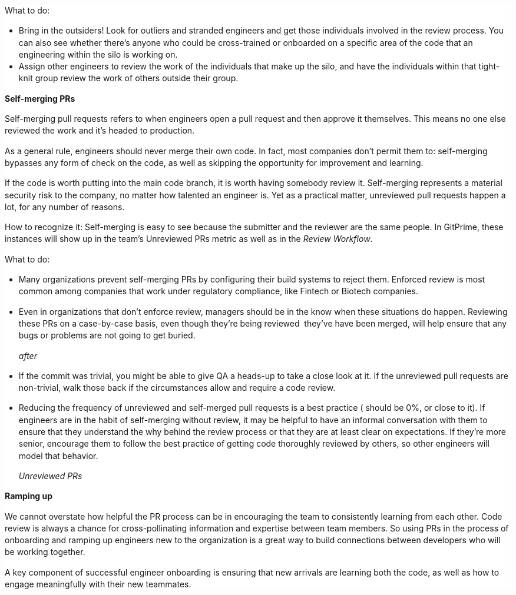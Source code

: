 What to do:

- Bring in the outsiders! Look for outliers and stranded engineers and get those individuals involved in the review process. You can also see whether there’s anyone who could be cross-trained or onboarded on a specific area of the code that an engineering within the silo is working on.
- Assign other engineers to review the work of the individuals that make up the silo, and have the individuals within that tight-knit group review the work of others outside their group.

**Self-merging PRs**

Self-merging pull requests refers to when engineers open a pull request and then approve it themselves. This means no one else reviewed the work and it’s headed to production.

As a general rule, engineers should never merge their own code. In fact, most companies don’t permit them to: self-merging bypasses any form of check on the code, as well as skipping the opportunity for improvement and learning.

If the code is worth putting into the main code branch, it is worth having somebody review it. Self-merging represents a material security risk to the company, no matter how talented an engineer is. Yet as a practical matter, unreviewed pull requests happen a lot, for any number of reasons.

How to recognize it: Self-merging is easy to see because the submitter and the reviewer are the same people. In GitPrime, these instances will show up in the team’s Unreviewed PRs metric as well as in the *Review Workflow*.

What to do:

- Many organizations prevent self-merging PRs by configuring their build systems to reject them. Enforced review is most common among companies that work under regulatory compliance, like Fintech or Biotech companies.
- Even in organizations that don’t enforce review, managers should be in the know when these situations do happen. Reviewing these PRs on a case-by-case basis, even though they’re being reviewed  they’ve have been merged, will help ensure that any bugs or problems are not going to get buried.
    
    *after*
    
- If the commit was trivial, you might be able to give QA a heads-up to take a close look at it. If the unreviewed pull requests are non-trivial, walk those back if the circumstances allow and require a code review.
- Reducing the frequency of unreviewed and self-merged pull requests is a best practice ( should be 0%, or close to it). If engineers are in the habit of self-merging without review, it may be helpful to have an informal conversation with them to ensure that they understand the why behind the review process or that they are at least clear on expectations. If they’re more senior, encourage them to follow the best practice of getting code thoroughly reviewed by others, so other engineers will model that behavior.
    
    *Unreviewed PRs*
    

**Ramping up**

We cannot overstate how helpful the PR process can be in encouraging the team to consistently learning from each other. Code review is always a chance for cross-pollinating information and expertise between team members. So using PRs in the process of onboarding and ramping up engineers new to the organization is a great way to build connections between developers who will be working together.

A key component of successful engineer onboarding is ensuring that new arrivals are learning both the code, as well as how to engage meaningfully with their new teammates.
